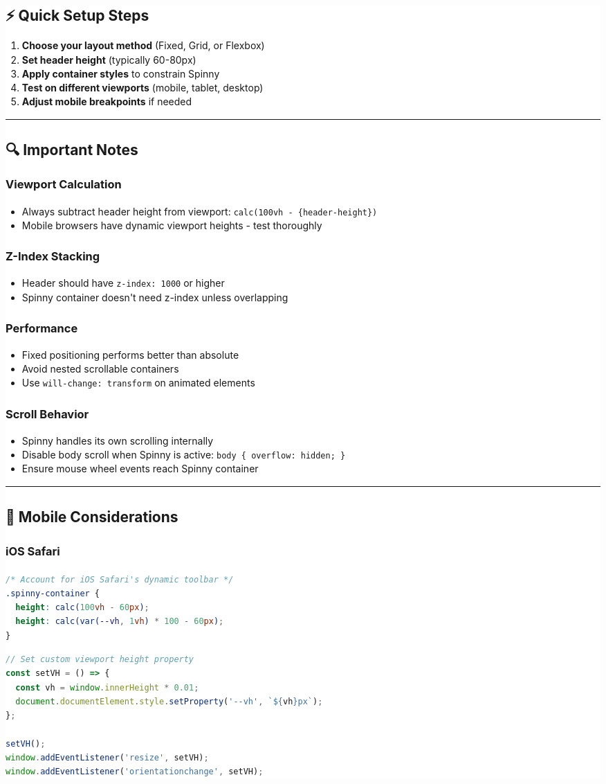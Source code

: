 
## ⚡ Quick Setup Steps

1. **Choose your layout method** (Fixed, Grid, or Flexbox)
2. **Set header height** (typically 60-80px)
3. **Apply container styles** to constrain Spinny
4. **Test on different viewports** (mobile, tablet, desktop)
5. **Adjust mobile breakpoints** if needed

---

## 🔍 Important Notes

### Viewport Calculation
- Always subtract header height from viewport: `calc(100vh - {header-height})`
- Mobile browsers have dynamic viewport heights - test thoroughly

### Z-Index Stacking
- Header should have `z-index: 1000` or higher
- Spinny container doesn't need z-index unless overlapping

### Performance
- Fixed positioning performs better than absolute
- Avoid nested scrollable containers
- Use `will-change: transform` on animated elements

### Scroll Behavior
- Spinny handles its own scrolling internally
- Disable body scroll when Spinny is active: `body { overflow: hidden; }`
- Ensure mouse wheel events reach Spinny container

---

## 📱 Mobile Considerations

### iOS Safari
```css
/* Account for iOS Safari's dynamic toolbar */
.spinny-container {
  height: calc(100vh - 60px);
  height: calc(var(--vh, 1vh) * 100 - 60px);
}
```

```javascript
// Set custom viewport height property
const setVH = () => {
  const vh = window.innerHeight * 0.01;
  document.documentElement.style.setProperty('--vh', `${vh}px`);
};

setVH();
window.addEventListener('resize', setVH);
window.addEventListener('orientationchange', setVH);
```
